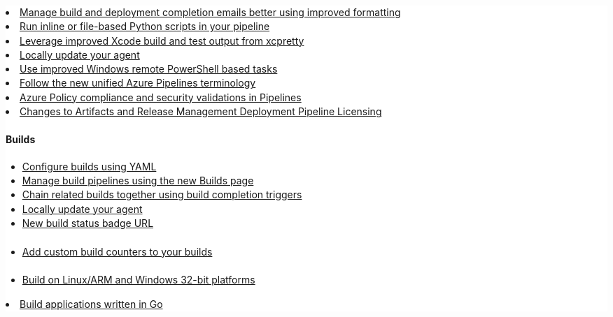 <li><a href="/azure/devops/server/release-notes/azuredevops2019#" data-raw-source="[Manage build and deployment completion emails better using improved formatting](/azure/devops/server/release-notes/azuredevops2019#)">Manage build and deployment completion emails better using improved formatting</a></li>
<li><a href="/azure/devops/server/release-notes/azuredevops2019#run-inline-or-file-based-python-scripts-in-your-pipeline" data-raw-source="[Run inline or file-based Python scripts in your pipeline](/azure/devops/server/release-notes/azuredevops2019#run-inline-or-file-based-python-scripts-in-your-pipeline)">Run inline or file-based Python scripts in your pipeline</a></li>
<li><a href="/azure/devops/server/release-notes/azuredevops2019#leverage-improved-xcode-build-and-test-output-from-xcpretty" data-raw-source="[Leverage improved Xcode build and test output from xcpretty](/azure/devops/server/release-notes/azuredevops2019#leverage-improved-xcode-build-and-test-output-from-xcpretty)">Leverage improved Xcode build and test output from xcpretty</a></li>
<li><a href="/azure/devops/server/release-notes/azuredevops2019#locally-update-your-agent" data-raw-source="[Locally update your agent](/azure/devops/server/release-notes/azuredevops2019#locally-update-your-agent)">Locally update your agent</a></li>
<li><a href="/azure/devops/server/release-notes/azuredevops2019#use-improved-windows-remote-powershell-based-tasks" data-raw-source="[Use improved Windows remote PowerShell based tasks](/azure/devops/server/release-notes/azuredevops2019#use-improved-windows-remote-powershell-based-tasks)">Use improved Windows remote PowerShell based tasks</a></li>
<li><a href="/azure/devops/server/release-notes/azuredevops2019#" data-raw-source="[Follow the new unified Azure Pipelines terminology](/azure/devops/server/release-notes/azuredevops2019#)">Follow the new unified Azure Pipelines terminology</a></li>
<li><a href="/azure/devops/server/release-notes/azuredevops2019#azure-policy-compliance-and-security-validations-in-pipelines" data-raw-source="[Azure Policy compliance and security validations in Pipelines](/azure/devops/server/release-notes/azuredevops2019#azure-policy-compliance-and-security-validations-in-pipelines)">Azure Policy compliance and security validations in Pipelines</a></li>
<li><a href="/azure/devops/server/release-notes/azuredevops2019#changes-to-artifacts-and-release-management-deployment-pipeline-licensing" data-raw-source="[Changes to Artifacts and Release Management Deployment Pipeline Licensing](/azure/devops/server/release-notes/azuredevops2019#changes-to-artifacts-and-release-management-deployment-pipeline-licensing)">Changes to Artifacts and Release Management Deployment Pipeline Licensing</a></li>
</ul>

<h4>Builds</h4>
<ul>
<li><a href="/azure/devops/server/release-notes/azuredevops2019#configure-builds-using-yaml" data-raw-source="[Configure builds using YAML](/azure/devops/server/release-notes/azuredevops2019#configure-builds-using-yaml)">Configure builds using YAML</a></li>
<li><a href="/azure/devops/server/release-notes/azuredevops2019#manage-build-pipelines-using-the-new-builds-page" data-raw-source="[Manage build pipelines using the new Builds page](/azure/devops/server/release-notes/azuredevops2019#manage-build-pipelines-using-the-new-builds-page)">Manage build pipelines using the new Builds page</a></li>
<li><a href="/azure/devops/server/release-notes/azuredevops2019#chain-related-builds-together-using-build-completion-triggers" data-raw-source="[Chain related builds together using build completion triggers](/azure/devops/server/release-notes/azuredevops2019#chain-related-builds-together-using-build-completion-triggers)">Chain related builds together using build completion triggers</a></li>
<li><a href="/azure/devops/server/release-notes/azuredevops2019#locally-update-your-agent" data-raw-source="[Locally update your agent](/azure/devops/server/release-notes/azuredevops2019#locally-update-your-agent)">Locally update your agent</a></li> 
<li><a href="/azure/devops/server/release-notes/azuredevops2019#new-build-status-badge-url" data-raw-source="[New build status badge URL](/azure/devops/server/release-notes/azuredevops2019#new-build-status-badge-url)">New build status badge URL</a></li><br/><li><a href="/azure/devops/server/release-notes/azuredevops2019#add-custom-build-counters-to-your-builds" data-raw-source="[Add custom build counters to your builds](/azure/devops/server/release-notes/azuredevops2019#add-custom-build-counters-to-your-builds)">Add custom build counters to your builds</a></li><br/><li><a href="/azure/devops/server/release-notes/azuredevops2019#build-on-linuxarm-and-windows-32-bit-platforms" data-raw-source="[Build on Linux/ARM and Windows 32-bit platforms](/azure/devops/server/release-notes/azuredevops2019#build-on-linuxarm-and-windows-32-bit-platforms)">Build on Linux/ARM and Windows 32-bit platforms</a></li>
</ul>
<li><a href="/azure/devops/server/release-notes/azuredevops2019#build-applications-written-in-go" data-raw-source="[Build applications written in Go](/azure/devops/server/release-notes/azuredevops2019#build-applications-written-in-go)">Build applications written in Go</a></li>
